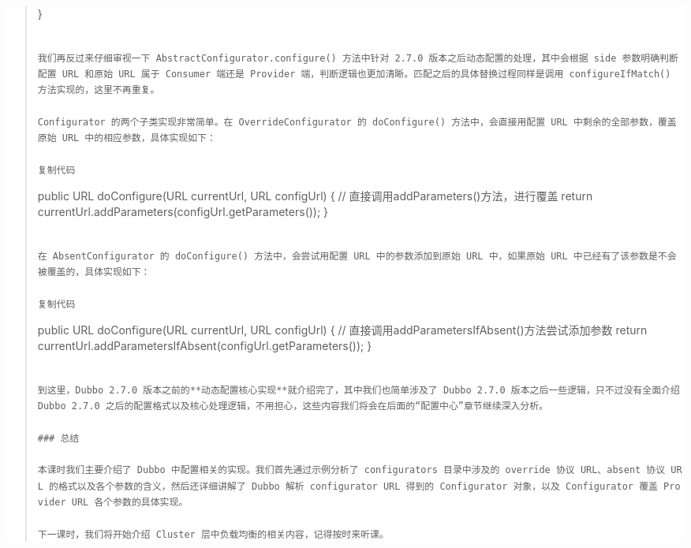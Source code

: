 > }
> ```
>
> 我们再反过来仔细审视一下 AbstractConfigurator.configure() 方法中针对 2.7.0 版本之后动态配置的处理，其中会根据 side 参数明确判断配置 URL 和原始 URL 属于 Consumer 端还是 Provider 端，判断逻辑也更加清晰。匹配之后的具体替换过程同样是调用 configureIfMatch() 方法实现的，这里不再重复。
>
> Configurator 的两个子类实现非常简单。在 OverrideConfigurator 的 doConfigure() 方法中，会直接用配置 URL 中剩余的全部参数，覆盖原始 URL 中的相应参数，具体实现如下：
>
> 复制代码
>
> ```
> public URL doConfigure(URL currentUrl, URL configUrl) {
>     // 直接调用addParameters()方法，进行覆盖
>     return currentUrl.addParameters(configUrl.getParameters());
> }
> ```
>
> 在 AbsentConfigurator 的 doConfigure() 方法中，会尝试用配置 URL 中的参数添加到原始 URL 中，如果原始 URL 中已经有了该参数是不会被覆盖的，具体实现如下：
>
> 复制代码
>
> ```
> public URL doConfigure(URL currentUrl, URL configUrl) {
>     // 直接调用addParametersIfAbsent()方法尝试添加参数
>     return currentUrl.addParametersIfAbsent(configUrl.getParameters());
> }
> ```
>
> 到这里，Dubbo 2.7.0 版本之前的**动态配置核心实现**就介绍完了，其中我们也简单涉及了 Dubbo 2.7.0 版本之后一些逻辑，只不过没有全面介绍 Dubbo 2.7.0 之后的配置格式以及核心处理逻辑，不用担心，这些内容我们将会在后面的“配置中心”章节继续深入分析。
>
> ### 总结
>
> 本课时我们主要介绍了 Dubbo 中配置相关的实现。我们首先通过示例分析了 configurators 目录中涉及的 override 协议 URL、absent 协议 URL 的格式以及各个参数的含义，然后还详细讲解了 Dubbo 解析 configurator URL 得到的 Configurator 对象，以及 Configurator 覆盖 Provider URL 各个参数的具体实现。
>
> 下一课时，我们将开始介绍 Cluster 层中负载均衡的相关内容，记得按时来听课。